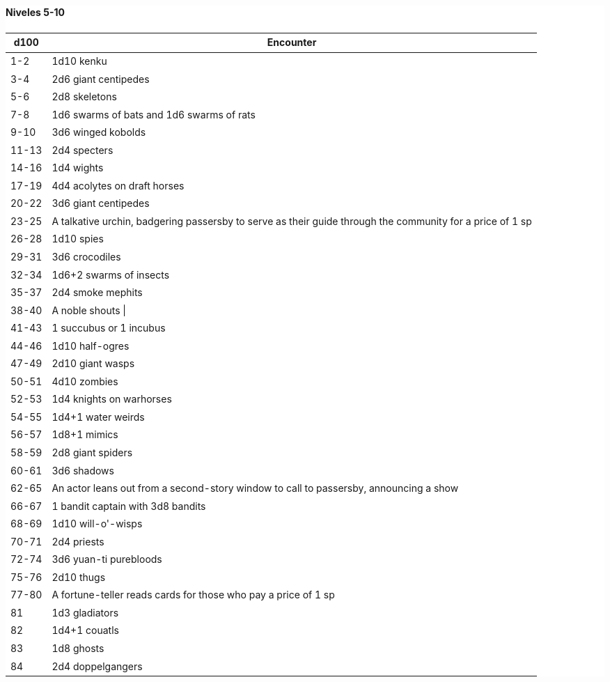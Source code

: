 #### Niveles 5-10
| d100  | Encounter                                                                                                 |
| ----- | --------------------------------------------------------------------------------------------------------- |
| 1-2   | 1d10 kenku                                                                                                |
| 3-4   | 2d6 giant centipedes                                                                                      |
| 5-6   | 2d8 skeletons                                                                                             |
| 7-8   | 1d6 swarms of bats and 1d6 swarms of rats                                                                 |
| 9-10  | 3d6 winged kobolds                                                                                        |
| 11-13 | 2d4 specters                                                                                              |
| 14-16 | 1d4 wights                                                                                                |
| 17-19 | 4d4 acolytes on draft horses                                                                              |
| 20-22 | 3d6 giant centipedes                                                                                      |
| 23-25 | A talkative urchin, badgering passersby to serve as their guide through the community for a price of 1 sp |
| 26-28 | 1d10 spies                                                                                                |
| 29-31 | 3d6 crocodiles                                                                                            |
| 32-34 | 1d6+2 swarms of insects                                                                                   |
| 35-37 | 2d4 smoke mephits                                                                                         |
| 38-40 | A noble shouts \|                                                                                         |
| 41-43 | 1 succubus or 1 incubus                                                                                   |
| 44-46 | 1d10 half-ogres                                                                                           |
| 47-49 | 2d10 giant wasps                                                                                          |
| 50-51 | 4d10 zombies                                                                                              |
| 52-53 | 1d4 knights on warhorses                                                                                  |
| 54-55 | 1d4+1 water weirds                                                                                        |
| 56-57 | 1d8+1 mimics                                                                                              |
| 58-59 | 2d8 giant spiders                                                                                         |
| 60-61 | 3d6 shadows                                                                                               |
| 62-65 | An actor leans out from a second-story window to call to passersby, announcing a show                     |
| 66-67 | 1 bandit captain with 3d8 bandits                                                                         |
| 68-69 | 1d10 will-o'-wisps                                                                                        |
| 70-71 | 2d4 priests                                                                                               |
| 72-74 | 3d6 yuan-ti purebloods                                                                                    |
| 75-76 | 2d10 thugs                                                                                                |
| 77-80 | A fortune-teller reads cards for those who pay a price of 1 sp                                            |
| 81    | 1d3 gladiators                                                                                            |
| 82    | 1d4+1 couatls                                                                                             |
| 83    | 1d8 ghosts                                                                                                |
| 84    | 2d4 doppelgangers                                                                                         |